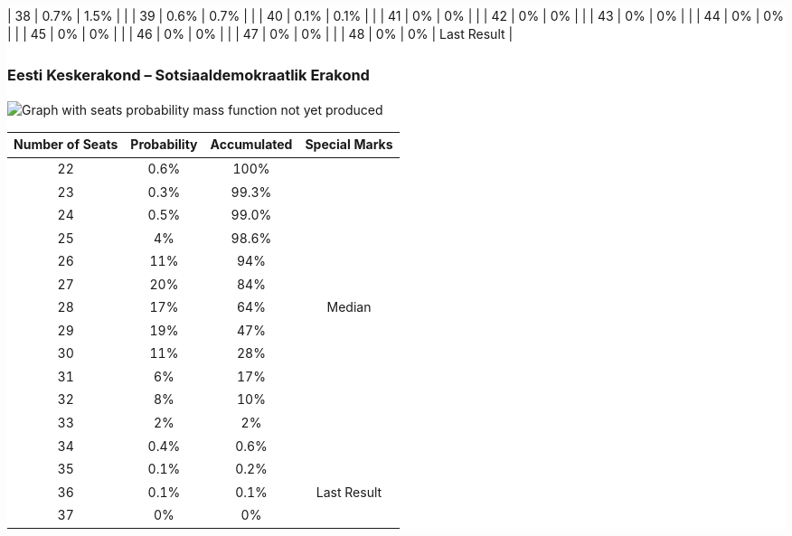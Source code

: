 | 38 | 0.7% | 1.5% |  |
| 39 | 0.6% | 0.7% |  |
| 40 | 0.1% | 0.1% |  |
| 41 | 0% | 0% |  |
| 42 | 0% | 0% |  |
| 43 | 0% | 0% |  |
| 44 | 0% | 0% |  |
| 45 | 0% | 0% |  |
| 46 | 0% | 0% |  |
| 47 | 0% | 0% |  |
| 48 | 0% | 0% | Last Result |

### Eesti Keskerakond – Sotsiaaldemokraatlik Erakond

![Graph with seats probability mass function not yet produced](2020-08-25-Norstat-coalitions-seats-pmf-kesk–sde.png "Seats Probability Mass Function")

| Number of Seats | Probability | Accumulated | Special Marks |
|:---------------:|:-----------:|:-----------:|:-------------:|
| 22 | 0.6% | 100% |  |
| 23 | 0.3% | 99.3% |  |
| 24 | 0.5% | 99.0% |  |
| 25 | 4% | 98.6% |  |
| 26 | 11% | 94% |  |
| 27 | 20% | 84% |  |
| 28 | 17% | 64% | Median |
| 29 | 19% | 47% |  |
| 30 | 11% | 28% |  |
| 31 | 6% | 17% |  |
| 32 | 8% | 10% |  |
| 33 | 2% | 2% |  |
| 34 | 0.4% | 0.6% |  |
| 35 | 0.1% | 0.2% |  |
| 36 | 0.1% | 0.1% | Last Result |
| 37 | 0% | 0% |  |
